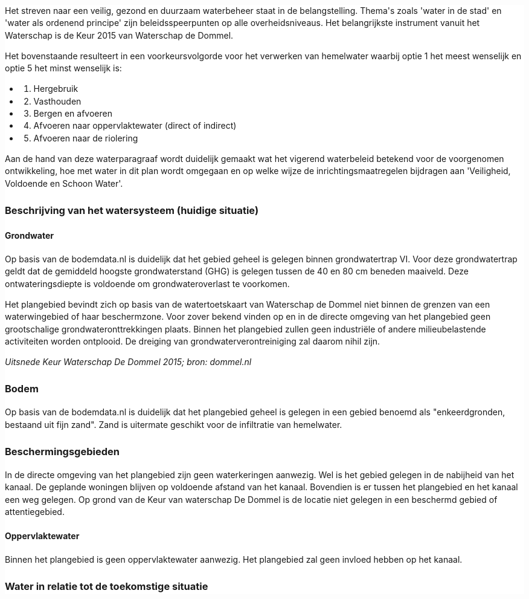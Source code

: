 Het streven naar een veilig, gezond en duurzaam waterbeheer staat in de belangstelling. Thema's zoals 'water in de stad' en 'water als ordenend principe' zijn beleidsspeerpunten op alle overheidsniveaus. Het belangrijkste instrument vanuit het Waterschap is de Keur 2015 van Waterschap de Dommel.

Het bovenstaande resulteert in een voorkeursvolgorde voor het verwerken van hemelwater waarbij optie 1 het meest wenselijk en optie 5 het minst wenselijk is:

- 1. Hergebruik
- 2. Vasthouden
- 3. Bergen en afvoeren
- 4. Afvoeren naar oppervlaktewater (direct of indirect)
- 5. Afvoeren naar de riolering

Aan de hand van deze waterparagraaf wordt duidelijk gemaakt wat het vigerend waterbeleid betekend voor de voorgenomen ontwikkeling, hoe met water in dit plan wordt omgegaan en op welke wijze de inrichtingsmaatregelen bijdragen aan 'Veiligheid, Voldoende en Schoon Water'.

### **Beschrijving van het watersysteem (huidige situatie)**

#### Grondwater

Op basis van de bodemdata.nl is duidelijk dat het gebied geheel is gelegen binnen grondwatertrap VI. Voor deze grondwatertrap geldt dat de gemiddeld hoogste grondwaterstand (GHG) is gelegen tussen de 40 en 80 cm beneden maaiveld. Deze ontwateringsdiepte is voldoende om grondwateroverlast te voorkomen.

Het plangebied bevindt zich op basis van de watertoetskaart van Waterschap de Dommel niet binnen de grenzen van een waterwingebied of haar beschermzone. Voor zover bekend vinden op en in de directe omgeving van het plangebied geen grootschalige grondwateronttrekkingen plaats. Binnen het plangebied zullen geen industriële of andere milieubelastende activiteiten worden ontplooid. De dreiging van grondwaterverontreiniging zal daarom nihil zijn.

*Uitsnede Keur Waterschap De Dommel 2015; bron: dommel.nl*

### Bodem

Op basis van de bodemdata.nl is duidelijk dat het plangebied geheel is gelegen in een gebied benoemd als "enkeerdgronden, bestaand uit fijn zand". Zand is uitermate geschikt voor de infiltratie van hemelwater.

### Beschermingsgebieden

In de directe omgeving van het plangebied zijn geen waterkeringen aanwezig. Wel is het gebied gelegen in de nabijheid van het kanaal. De geplande woningen blijven op voldoende afstand van het kanaal. Bovendien is er tussen het plangebied en het kanaal een weg gelegen. Op grond van de Keur van waterschap De Dommel is de locatie niet gelegen in een beschermd gebied of attentiegebied.

#### Oppervlaktewater

Binnen het plangebied is geen oppervlaktewater aanwezig. Het plangebied zal geen invloed hebben op het kanaal.

### **Water in relatie tot de toekomstige situatie**
